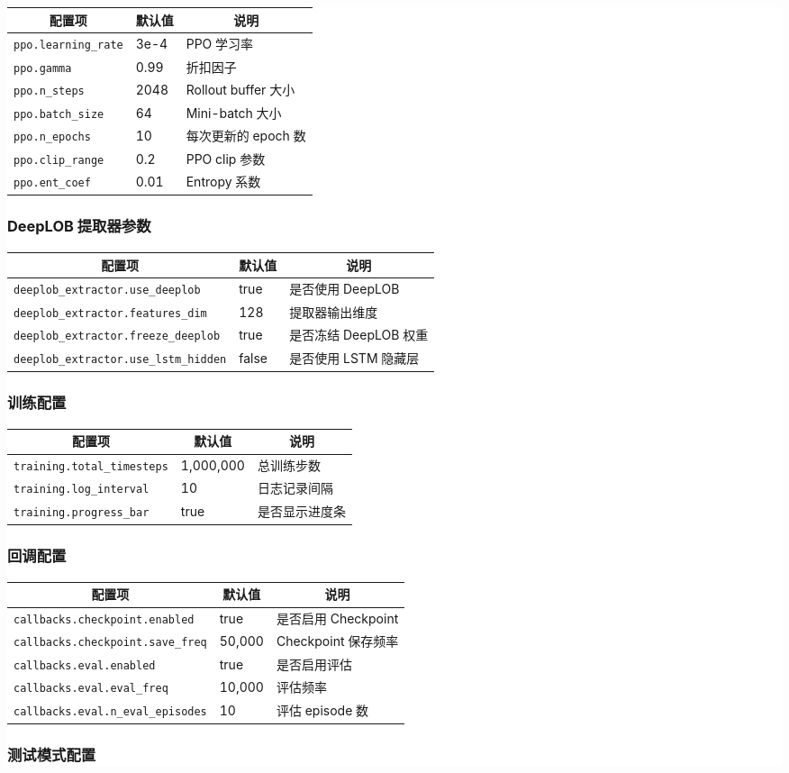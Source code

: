 | 配置项 | 默认值 | 说明 |
|--------|--------|------|
| `ppo.learning_rate` | 3e-4 | PPO 学习率 |
| `ppo.gamma` | 0.99 | 折扣因子 |
| `ppo.n_steps` | 2048 | Rollout buffer 大小 |
| `ppo.batch_size` | 64 | Mini-batch 大小 |
| `ppo.n_epochs` | 10 | 每次更新的 epoch 数 |
| `ppo.clip_range` | 0.2 | PPO clip 参数 |
| `ppo.ent_coef` | 0.01 | Entropy 系数 |

### DeepLOB 提取器参数

| 配置项 | 默认值 | 说明 |
|--------|--------|------|
| `deeplob_extractor.use_deeplob` | true | 是否使用 DeepLOB |
| `deeplob_extractor.features_dim` | 128 | 提取器输出维度 |
| `deeplob_extractor.freeze_deeplob` | true | 是否冻结 DeepLOB 权重 |
| `deeplob_extractor.use_lstm_hidden` | false | 是否使用 LSTM 隐藏层 |

### 训练配置

| 配置项 | 默认值 | 说明 |
|--------|--------|------|
| `training.total_timesteps` | 1,000,000 | 总训练步数 |
| `training.log_interval` | 10 | 日志记录间隔 |
| `training.progress_bar` | true | 是否显示进度条 |

### 回调配置

| 配置项 | 默认值 | 说明 |
|--------|--------|------|
| `callbacks.checkpoint.enabled` | true | 是否启用 Checkpoint |
| `callbacks.checkpoint.save_freq` | 50,000 | Checkpoint 保存频率 |
| `callbacks.eval.enabled` | true | 是否启用评估 |
| `callbacks.eval.eval_freq` | 10,000 | 评估频率 |
| `callbacks.eval.n_eval_episodes` | 10 | 评估 episode 数 |

### 测试模式配置
